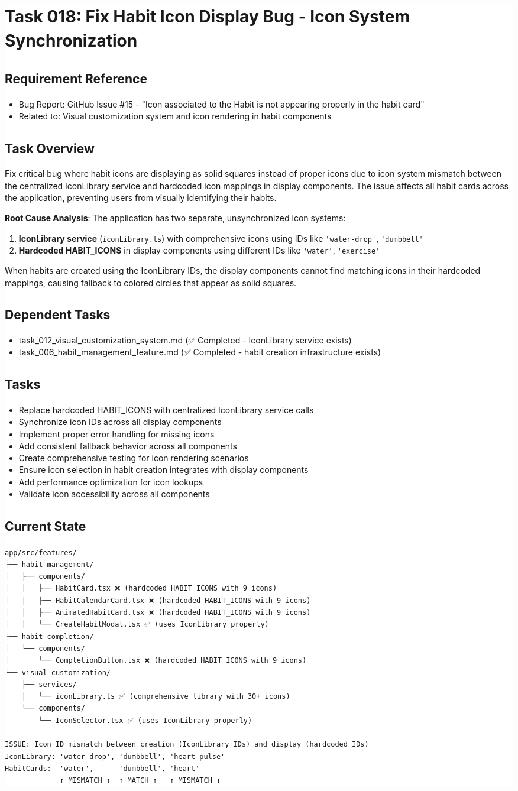 # Task 018: Fix Habit Icon Display Bug - Icon System Synchronization

## Requirement Reference
- Bug Report: GitHub Issue #15 - "Icon associated to the Habit is not appearing properly in the habit card"
- Related to: Visual customization system and icon rendering in habit components

## Task Overview
Fix critical bug where habit icons are displaying as solid squares instead of proper icons due to icon system mismatch between the centralized IconLibrary service and hardcoded icon mappings in display components. The issue affects all habit cards across the application, preventing users from visually identifying their habits.

**Root Cause Analysis**: The application has two separate, unsynchronized icon systems:
1. **IconLibrary service** (`iconLibrary.ts`) with comprehensive icons using IDs like `'water-drop'`, `'dumbbell'`
2. **Hardcoded HABIT_ICONS** in display components using different IDs like `'water'`, `'exercise'`

When habits are created using the IconLibrary IDs, the display components cannot find matching icons in their hardcoded mappings, causing fallback to colored circles that appear as solid squares.

## Dependent Tasks  
- task_012_visual_customization_system.md (✅ Completed - IconLibrary service exists)
- task_006_habit_management_feature.md (✅ Completed - habit creation infrastructure exists)

## Tasks
- Replace hardcoded HABIT_ICONS with centralized IconLibrary service calls
- Synchronize icon IDs across all display components
- Implement proper error handling for missing icons
- Add consistent fallback behavior across all components
- Create comprehensive testing for icon rendering scenarios
- Ensure icon selection in habit creation integrates with display components
- Add performance optimization for icon lookups
- Validate icon accessibility across all components

## Current State
```
app/src/features/
├── habit-management/
│   ├── components/
│   │   ├── HabitCard.tsx ❌ (hardcoded HABIT_ICONS with 9 icons)
│   │   ├── HabitCalendarCard.tsx ❌ (hardcoded HABIT_ICONS with 9 icons)
│   │   ├── AnimatedHabitCard.tsx ❌ (hardcoded HABIT_ICONS with 9 icons)
│   │   └── CreateHabitModal.tsx ✅ (uses IconLibrary properly)
├── habit-completion/
│   └── components/
│       └── CompletionButton.tsx ❌ (hardcoded HABIT_ICONS with 9 icons)
└── visual-customization/
    ├── services/
    │   └── iconLibrary.ts ✅ (comprehensive library with 30+ icons)
    └── components/
        └── IconSelector.tsx ✅ (uses IconLibrary properly)

ISSUE: Icon ID mismatch between creation (IconLibrary IDs) and display (hardcoded IDs)
IconLibrary: 'water-drop', 'dumbbell', 'heart-pulse'
HabitCards:  'water',      'dumbbell', 'heart'
             ↑ MISMATCH ↑  ↑ MATCH ↑   ↑ MISMATCH ↑
```
